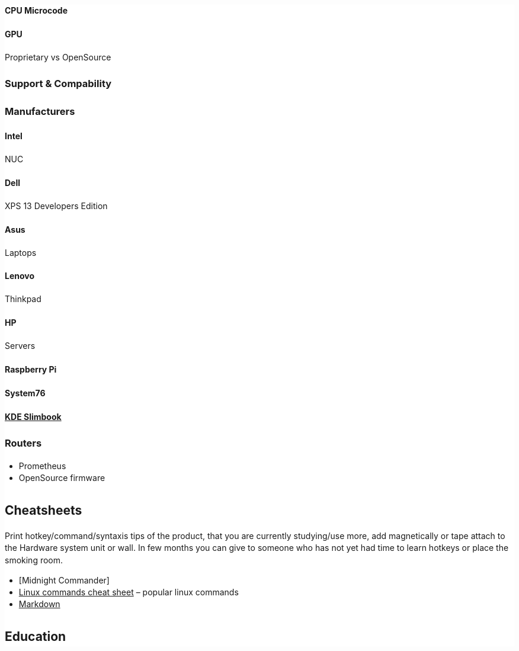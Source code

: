 #### CPU Microcode

#### GPU

Proprietary vs OpenSource

### Support & Compability

### Manufacturers

#### Intel

NUC

#### Dell

XPS 13 Developers Edition

#### Asus

Laptops

#### Lenovo

Thinkpad

#### HP

Servers

#### Raspberry Pi

#### System76

#### [KDE Slimbook](https://kde.slimbook.es/)

### Routers

- Prometheus
- OpenSource firmware

## Cheatsheets

Print hotkey/command/syntaxis tips of the product, that you are currently studying/use more, add magnetically or tape attach to the Hardware system unit or wall. In few months you can give to someone who has not yet had time to learn hotkeys or place the smoking room.

- [Midnight Commander]
- [Linux commands cheat sheet](https://www.improgrammer.net/wp-content/uploads/2014/11/linux-cheat-sheet.png) – popular linux commands
- [Markdown](https://guides.github.com/pdfs/markdown-cheatsheet-online.pdf)

## Education
